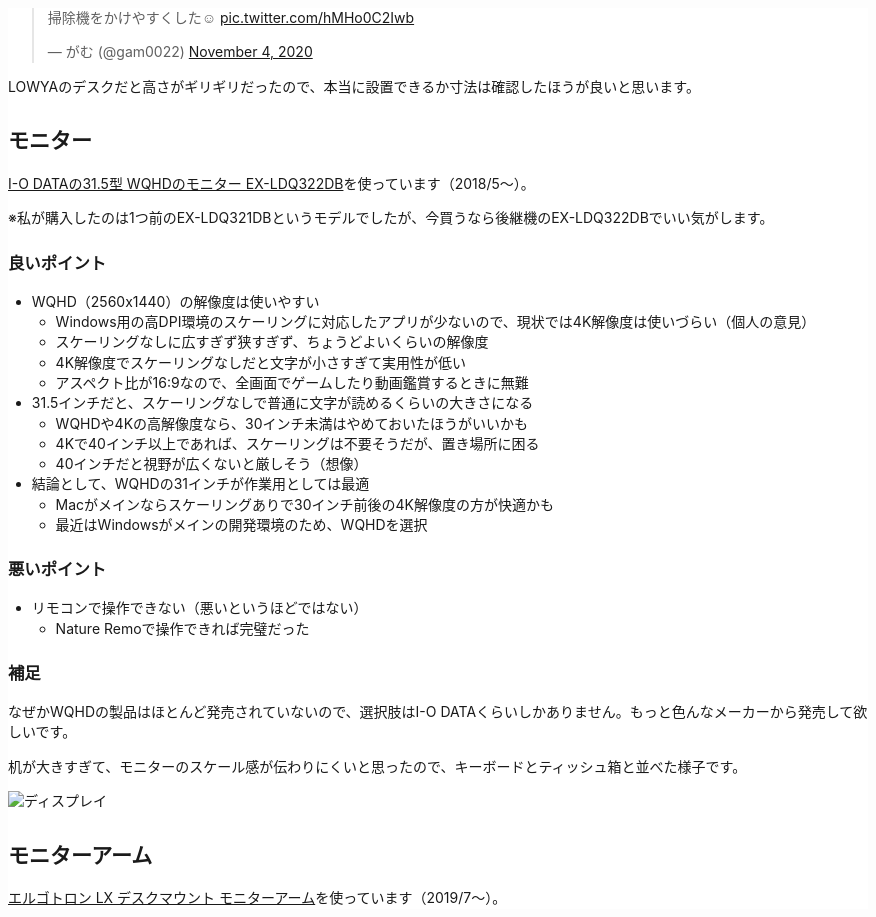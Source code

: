 <blockquote class="twitter-tweet"><p lang="ja" dir="ltr">掃除機をかけやすくした☺️ <a href="https://t.co/hMHo0C2Iwb">pic.twitter.com/hMHo0C2Iwb</a></p>&mdash; がむ (@gam0022) <a href="https://twitter.com/gam0022/status/1323846467191123976?ref_src=twsrc%5Etfw">November 4, 2020</a></blockquote> <script async src="https://platform.twitter.com/widgets.js" charset="utf-8"></script>

LOWYAのデスクだと高さがギリギリだったので、本当に設置できるか寸法は確認したほうが良いと思います。

## モニター

[I-O DATAの31.5型 WQHDのモニター EX-LDQ322DB](https://amzn.to/2IlWooI)を使っています（2018/5～）。

※私が購入したのは1つ前のEX-LDQ321DBというモデルでしたが、今買うなら後継機のEX-LDQ322DBでいい気がします。

<iframe style="width:120px;height:240px;" marginwidth="0" marginheight="0" scrolling="no" frameborder="0" src="//rcm-fe.amazon-adsystem.com/e/cm?lt1=_blank&bc1=000000&IS2=1&bg1=FFFFFF&fc1=000000&lc1=0000FF&t=gam00220c-22&language=ja_JP&o=9&p=8&l=as4&m=amazon&f=ifr&ref=as_ss_li_til&asins=B0816PPCHZ&linkId=89b2d4f31835374d62ee072f4c3d6bea"></iframe>

### 良いポイント

- WQHD（2560x1440）の解像度は使いやすい
    - Windows用の高DPI環境のスケーリングに対応したアプリが少ないので、現状では4K解像度は使いづらい（個人の意見）
    - スケーリングなしに広すぎず狭すぎず、ちょうどよいくらいの解像度
    - 4K解像度でスケーリングなしだと文字が小さすぎて実用性が低い
    - アスペクト比が16:9なので、全画面でゲームしたり動画鑑賞するときに無難
- 31.5インチだと、スケーリングなしで普通に文字が読めるくらいの大きさになる
    - WQHDや4Kの高解像度なら、30インチ未満はやめておいたほうがいいかも
    - 4Kで40インチ以上であれば、スケーリングは不要そうだが、置き場所に困る
    - 40インチだと視野が広くないと厳しそう（想像）
- 結論として、WQHDの31インチが作業用としては最適
    - Macがメインならスケーリングありで30インチ前後の4K解像度の方が快適かも
    - 最近はWindowsがメインの開発環境のため、WQHDを選択

### 悪いポイント

- リモコンで操作できない（悪いというほどではない）
    - Nature Remoで操作できれば完璧だった

### 補足

なぜかWQHDの製品はほとんど発売されていないので、選択肢はI-O DATAくらいしかありません。もっと色んなメーカーから発売して欲しいです。

机が大きすぎて、モニターのスケール感が伝わりにくいと思ったので、キーボードとティッシュ箱と並べた様子です。

![ディスプレイ](/images/posts/2020-03-04-best-buy/display.jpg)

## モニターアーム

[エルゴトロン LX デスクマウント モニターアーム](https://amzn.to/39pDucj)を使っています（2019/7～）。

<iframe style="width:120px;height:240px;" marginwidth="0" marginheight="0" scrolling="no" frameborder="0" src="//rcm-fe.amazon-adsystem.com/e/cm?lt1=_blank&bc1=000000&IS2=1&bg1=FFFFFF&fc1=000000&lc1=0000FF&t=gam00220c-22&language=ja_JP&o=9&p=8&l=as4&m=amazon&f=ifr&ref=as_ss_li_til&asins=B00689HXI4&linkId=3a2e16eee065f517d43c3742428d038b"></iframe>
